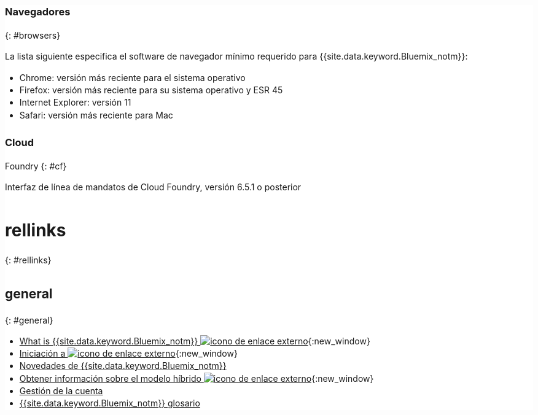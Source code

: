### Navegadores
{: #browsers}

La lista siguiente especifica el software de navegador mínimo requerido para {{site.data.keyword.Bluemix_notm}}:

 * Chrome: versión más reciente para el sistema operativo
 * Firefox: versión más reciente para su sistema operativo y ESR 45
 * Internet Explorer: versión 11
 * Safari: versión más reciente para Mac

### Cloud
Foundry
{: #cf}

Interfaz de línea de mandatos de Cloud Foundry, versión 6.5.1 o posterior 

# rellinks
{: #rellinks}
## general
{: #general}
* [What is {{site.data.keyword.Bluemix_notm}} ![icono de enlace externo](../icons/launch-glyph.svg)](http://www.ibm.com/cloud-computing/bluemix/what-is-bluemix/){:new_window}
* [Iniciación a ![icono de enlace externo](../icons/launch-glyph.svg)](http://www.ibm.com/cloud-computing/bluemix/getting-started/){:new_window}
* [Novedades de {{site.data.keyword.Bluemix_notm}}](/docs/whatsnew/index.html)
* [Obtener información sobre el modelo híbrido ![icono de enlace externo](../icons/launch-glyph.svg)](http://www.ibm.com/cloud-computing/bluemix/hybrid/){:new_window}
* [Gestión de la cuenta](/docs/admin/adminpublic.html#mngacct)
* [{{site.data.keyword.Bluemix_notm}} glosario](/docs/overview/glossary/index.html)
